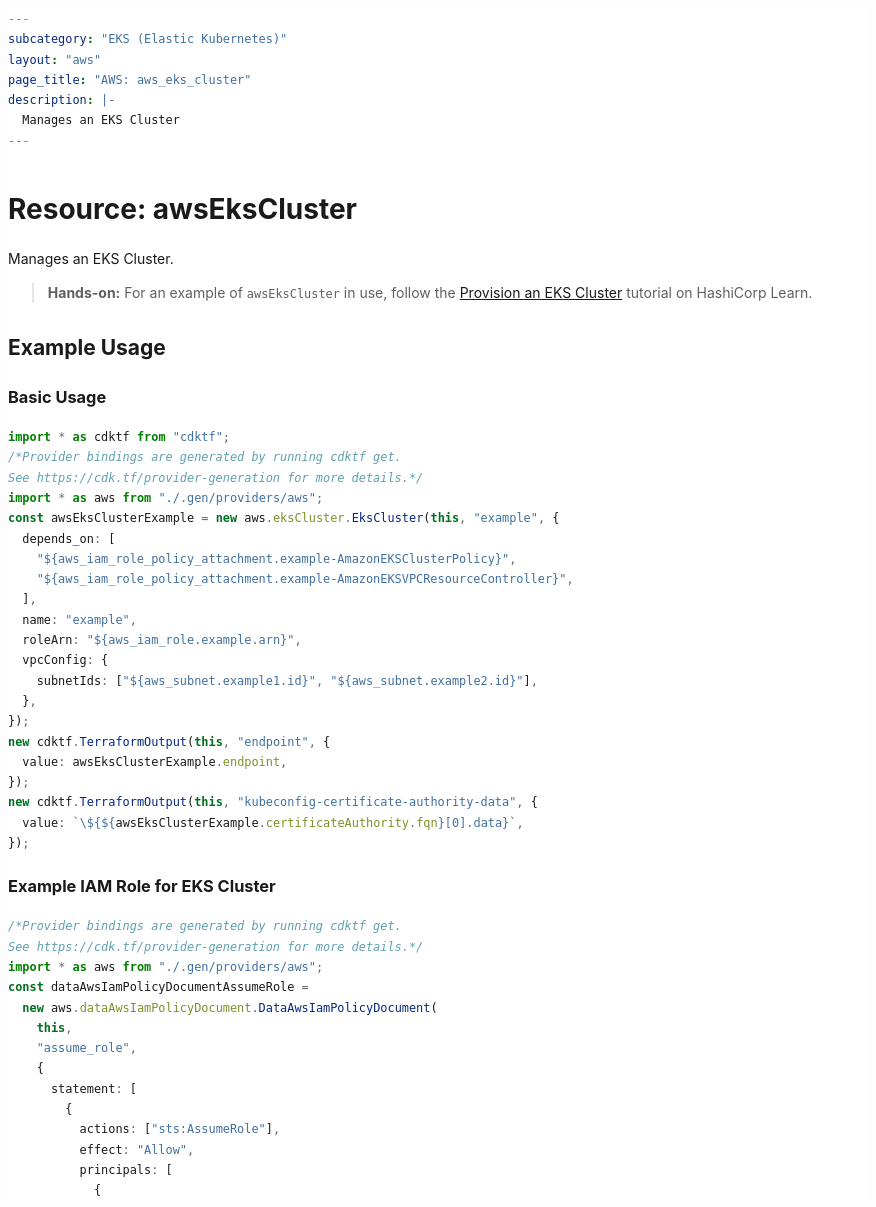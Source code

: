 ```yaml
---
subcategory: "EKS (Elastic Kubernetes)"
layout: "aws"
page_title: "AWS: aws_eks_cluster"
description: |-
  Manages an EKS Cluster
---
```


# Resource: awsEksCluster

Manages an EKS Cluster.

> **Hands-on:** For an example of `awsEksCluster` in use, follow the [Provision an EKS Cluster](https://learn.hashicorp.com/tutorials/terraform/eks) tutorial on HashiCorp Learn.

## Example Usage

### Basic Usage

```typescript
import * as cdktf from "cdktf";
/*Provider bindings are generated by running cdktf get.
See https://cdk.tf/provider-generation for more details.*/
import * as aws from "./.gen/providers/aws";
const awsEksClusterExample = new aws.eksCluster.EksCluster(this, "example", {
  depends_on: [
    "${aws_iam_role_policy_attachment.example-AmazonEKSClusterPolicy}",
    "${aws_iam_role_policy_attachment.example-AmazonEKSVPCResourceController}",
  ],
  name: "example",
  roleArn: "${aws_iam_role.example.arn}",
  vpcConfig: {
    subnetIds: ["${aws_subnet.example1.id}", "${aws_subnet.example2.id}"],
  },
});
new cdktf.TerraformOutput(this, "endpoint", {
  value: awsEksClusterExample.endpoint,
});
new cdktf.TerraformOutput(this, "kubeconfig-certificate-authority-data", {
  value: `\${${awsEksClusterExample.certificateAuthority.fqn}[0].data}`,
});

```

### Example IAM Role for EKS Cluster

```typescript
/*Provider bindings are generated by running cdktf get.
See https://cdk.tf/provider-generation for more details.*/
import * as aws from "./.gen/providers/aws";
const dataAwsIamPolicyDocumentAssumeRole =
  new aws.dataAwsIamPolicyDocument.DataAwsIamPolicyDocument(
    this,
    "assume_role",
    {
      statement: [
        {
          actions: ["sts:AssumeRole"],
          effect: "Allow",
          principals: [
            {
```